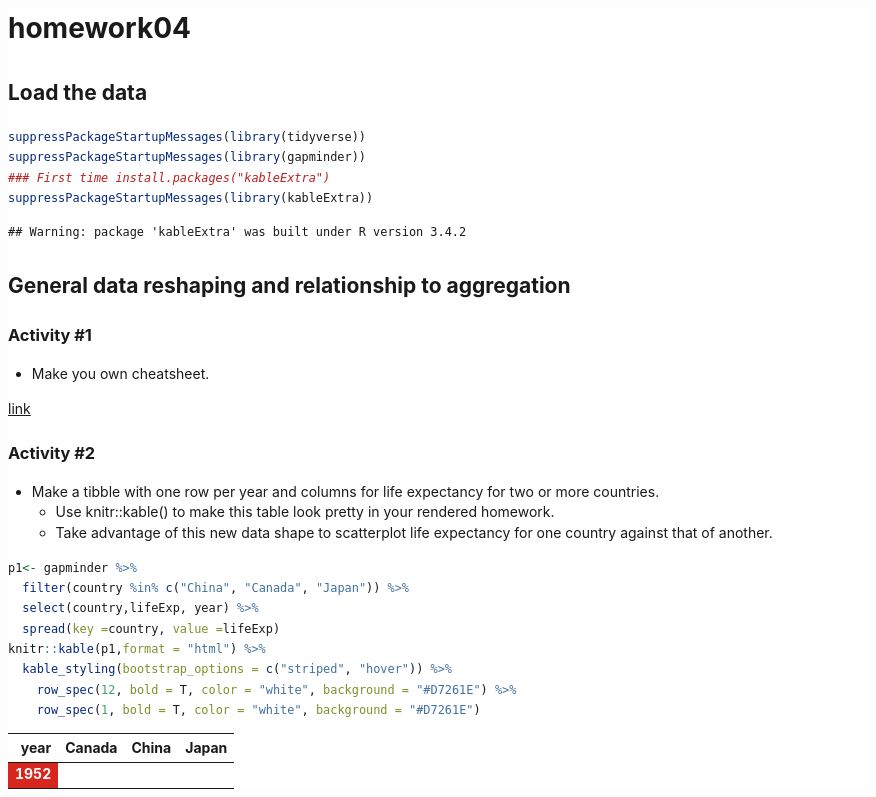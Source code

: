 homework04
================

Load the data
-------------

``` r
suppressPackageStartupMessages(library(tidyverse))  
suppressPackageStartupMessages(library(gapminder))
### First time install.packages("kableExtra")
suppressPackageStartupMessages(library(kableExtra))
```

    ## Warning: package 'kableExtra' was built under R version 3.4.2

General data reshaping and relationship to aggregation
------------------------------------------------------

### Activity \#1

-   Make you own cheatsheet.

[link](https://github.com/yanchaoluo/STAT545-hw-Luo-Yanchao/blob/master/hm4/cheet_sheet_for_tidyr_function.md)

### Activity \#2

-   Make a tibble with one row per year and columns for life expectancy for two or more countries.
    -   Use knitr::kable() to make this table look pretty in your rendered homework.
    -   Take advantage of this new data shape to scatterplot life expectancy for one country against that of another.

``` r
p1<- gapminder %>% 
  filter(country %in% c("China", "Canada", "Japan")) %>% 
  select(country,lifeExp, year) %>% 
  spread(key =country, value =lifeExp)
knitr::kable(p1,format = "html") %>% 
  kable_styling(bootstrap_options = c("striped", "hover")) %>% 
    row_spec(12, bold = T, color = "white", background = "#D7261E") %>% 
    row_spec(1, bold = T, color = "white", background = "#D7261E")
```

<table class="table table-striped table-hover" style="margin-left: auto; margin-right: auto;">
<thead>
<tr>
<th style="text-align:right;">
year
</th>
<th style="text-align:right;">
Canada
</th>
<th style="text-align:right;">
China
</th>
<th style="text-align:right;">
Japan
</th>
</tr>
</thead>
<tbody>
<tr>
<td style="text-align:right;font-weight: bold;color: white;background-color: #D7261E;">
1952
</td>